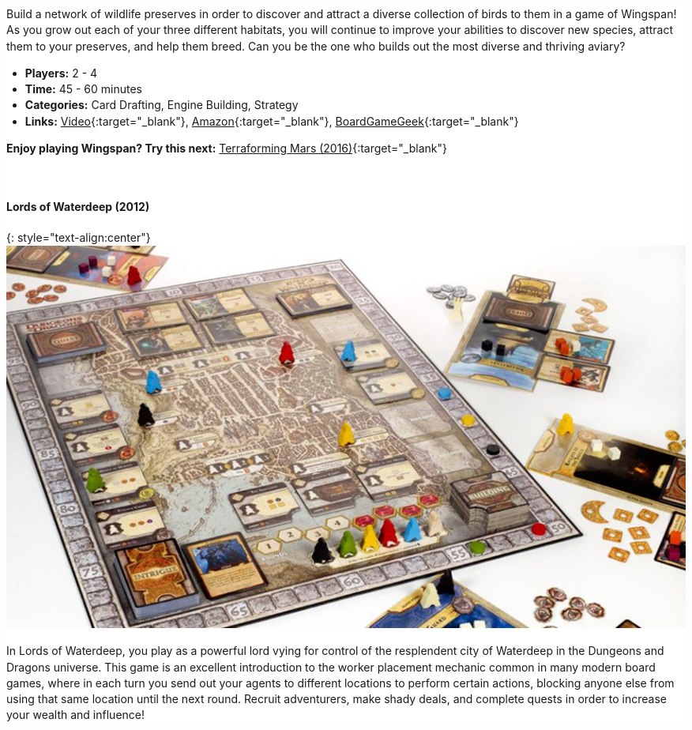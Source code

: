 
Build a network of wildlife preserves in order to discover and attract a diverse collection of birds to them in a
game of Wingspan! As you grow out each of your three different habitats, you will continue to improve your abilities to
discover new species, attract them to your preserves, and help them breed. Can you be the one who builds out the most
diverse and thriving aviary?

- **Players:** 2 - 4
- **Time:** 45 - 60 minutes
- **Categories:** Card Drafting, Engine Building, Strategy
- **Links:** [Video](https://www.youtube.com/watch?v=lgDgcLI2B0U){:target="_blank"}, 
[Amazon](https://amzn.to/3hu3JDv){:target="_blank"}, 
[BoardGameGeek](https://boardgamegeek.com/boardgame/266192/wingspan){:target="_blank"}

**Enjoy playing Wingspan? Try this next:** [Terraforming Mars (2016)](https://boardgamegeek.com/boardgame/167791/terraforming-mars){:target="_blank"}

&nbsp;  &nbsp;  


#### Lords of Waterdeep (2012)

{: style="text-align:center"}  
![Lords of Waterdeep](/assets/images/lords-of-waterdeep.jpg)

In Lords of Waterdeep, you play as a powerful lord vying for control of the resplendent city of Waterdeep in the
Dungeons and Dragons universe. This game is an excellent introduction to the worker placement mechanic common in many
modern board games, where in each turn you send out your agents to different locations to perform certain actions,
blocking anyone else from using that same location until the next round. Recruit adventurers, make shady deals, and
complete quests in order to increase your wealth and influence!
